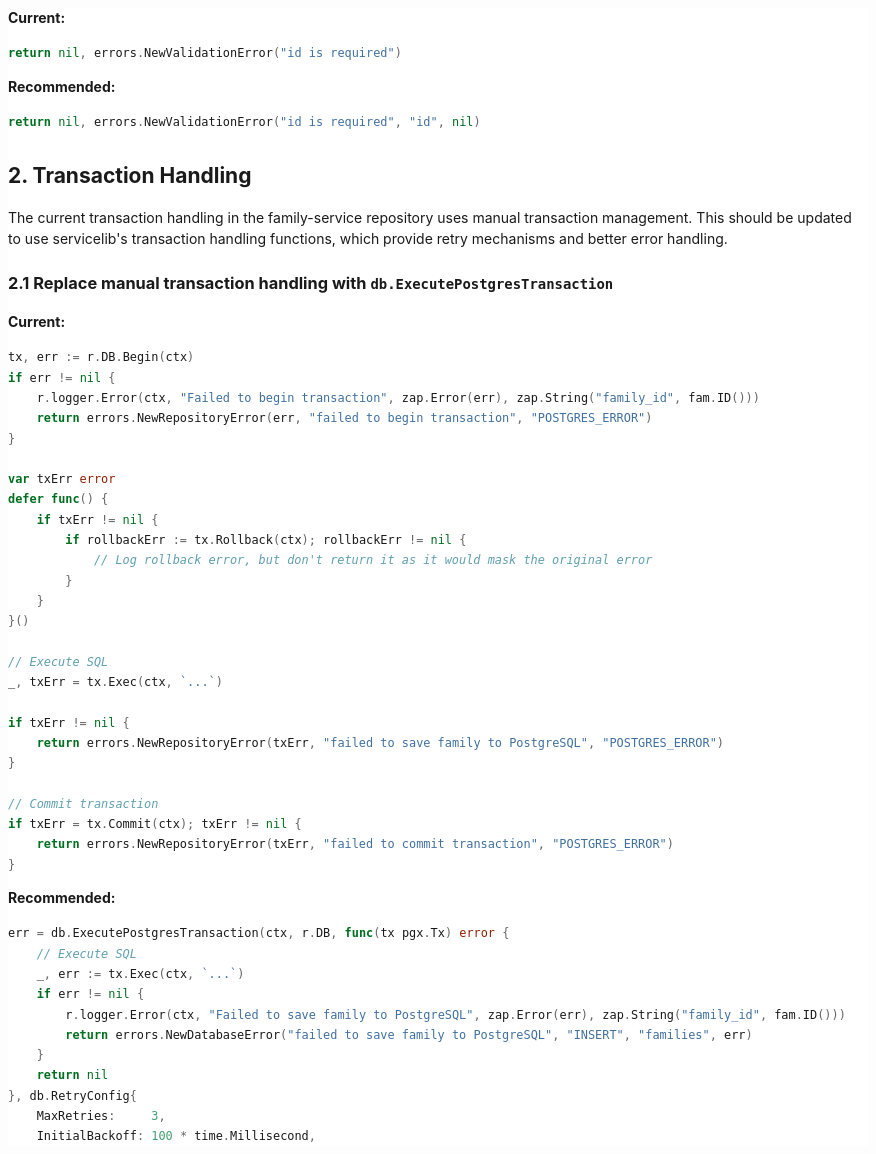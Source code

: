 **Current:**
```go
return nil, errors.NewValidationError("id is required")
```

**Recommended:**
```go
return nil, errors.NewValidationError("id is required", "id", nil)
```

## 2. Transaction Handling

The current transaction handling in the family-service repository uses manual transaction management. This should be updated to use servicelib's transaction handling functions, which provide retry mechanisms and better error handling.

### 2.1 Replace manual transaction handling with `db.ExecutePostgresTransaction`

**Current:**
```go
tx, err := r.DB.Begin(ctx)
if err != nil {
    r.logger.Error(ctx, "Failed to begin transaction", zap.Error(err), zap.String("family_id", fam.ID()))
    return errors.NewRepositoryError(err, "failed to begin transaction", "POSTGRES_ERROR")
}

var txErr error
defer func() {
    if txErr != nil {
        if rollbackErr := tx.Rollback(ctx); rollbackErr != nil {
            // Log rollback error, but don't return it as it would mask the original error
        }
    }
}()

// Execute SQL
_, txErr = tx.Exec(ctx, `...`)

if txErr != nil {
    return errors.NewRepositoryError(txErr, "failed to save family to PostgreSQL", "POSTGRES_ERROR")
}

// Commit transaction
if txErr = tx.Commit(ctx); txErr != nil {
    return errors.NewRepositoryError(txErr, "failed to commit transaction", "POSTGRES_ERROR")
}
```

**Recommended:**
```go
err = db.ExecutePostgresTransaction(ctx, r.DB, func(tx pgx.Tx) error {
    // Execute SQL
    _, err := tx.Exec(ctx, `...`)
    if err != nil {
        r.logger.Error(ctx, "Failed to save family to PostgreSQL", zap.Error(err), zap.String("family_id", fam.ID()))
        return errors.NewDatabaseError("failed to save family to PostgreSQL", "INSERT", "families", err)
    }
    return nil
}, db.RetryConfig{
    MaxRetries:     3,
    InitialBackoff: 100 * time.Millisecond,
```